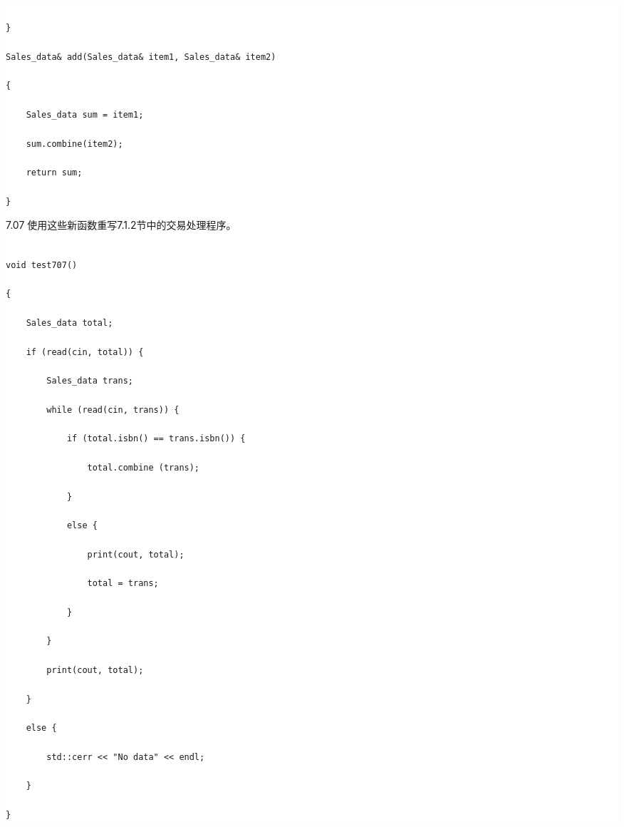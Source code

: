 ```

}

Sales_data& add(Sales_data& item1, Sales_data& item2)

{

​    Sales_data sum = item1;

​    sum.combine(item2);

​    return sum;

}

```

7.07 使用这些新函数重写7.1.2节中的交易处理程序。

```

void test707()

{

​    Sales_data total;

​    if (read(cin, total)) {

​        Sales_data trans;

​        while (read(cin, trans)) {

​            if (total.isbn() == trans.isbn()) {

​                total.combine (trans);

​            }

​            else {

​                print(cout, total);

​                total = trans;

​            }

​        }

​        print(cout, total);

​    }

​    else {

​        std::cerr << "No data" << endl;

​    }

}

```
